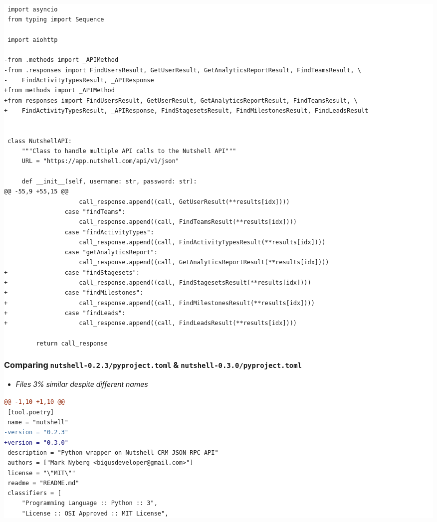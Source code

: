 ```
 import asyncio
 from typing import Sequence
 
 import aiohttp
 
-from .methods import _APIMethod
-from .responses import FindUsersResult, GetUserResult, GetAnalyticsReportResult, FindTeamsResult, \
-    FindActivityTypesResult, _APIResponse
+from methods import _APIMethod
+from responses import FindUsersResult, GetUserResult, GetAnalyticsReportResult, FindTeamsResult, \
+    FindActivityTypesResult, _APIResponse, FindStagesetsResult, FindMilestonesResult, FindLeadsResult
 
 
 class NutshellAPI:
     """Class to handle multiple API calls to the Nutshell API"""
     URL = "https://app.nutshell.com/api/v1/json"
 
     def __init__(self, username: str, password: str):
@@ -55,9 +55,15 @@
                     call_response.append((call, GetUserResult(**results[idx])))
                 case "findTeams":
                     call_response.append((call, FindTeamsResult(**results[idx])))
                 case "findActivityTypes":
                     call_response.append((call, FindActivityTypesResult(**results[idx])))
                 case "getAnalyticsReport":
                     call_response.append((call, GetAnalyticsReportResult(**results[idx])))
+                case "findStagesets":
+                    call_response.append((call, FindStagesetsResult(**results[idx])))
+                case "findMilestones":
+                    call_response.append((call, FindMilestonesResult(**results[idx])))
+                case "findLeads":
+                    call_response.append((call, FindLeadsResult(**results[idx])))
 
         return call_response
```

### Comparing `nutshell-0.2.3/pyproject.toml` & `nutshell-0.3.0/pyproject.toml`

 * *Files 3% similar despite different names*

```diff
@@ -1,10 +1,10 @@
 [tool.poetry]
 name = "nutshell"
-version = "0.2.3"
+version = "0.3.0"
 description = "Python wrapper on Nutshell CRM JSON RPC API"
 authors = ["Mark Nyberg <bigusdeveloper@gmail.com>"]
 license = "\"MIT\""
 readme = "README.md"
 classifiers = [
     "Programming Language :: Python :: 3",
     "License :: OSI Approved :: MIT License",
```
